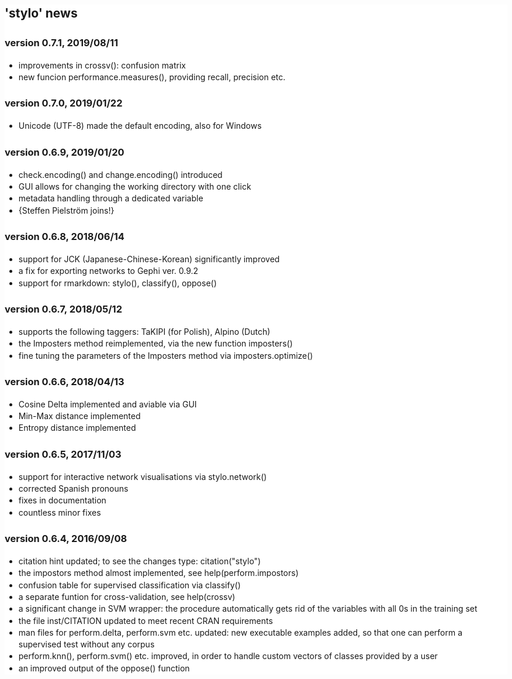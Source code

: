 ## 'stylo' news ##


### version 0.7.1, 2019/08/11
  * improvements in crossv(): confusion matrix
  * new funcion performance.measures(), providing recall, precision etc.
  

### version 0.7.0, 2019/01/22
  * Unicode (UTF-8) made the default encoding, also for Windows


### version 0.6.9, 2019/01/20
  * check.encoding() and change.encoding() introduced
  * GUI allows for changing the working directory with one click
  * metadata handling through a dedicated variable
  * {Steffen Pielström joins!}


### version 0.6.8, 2018/06/14
  * support for JCK (Japanese-Chinese-Korean) significantly improved
  * a fix for exporting networks to Gephi ver. 0.9.2
  * support for rmarkdown: stylo(), classify(), oppose()


### version 0.6.7, 2018/05/12
  * supports the following taggers: TaKIPI (for Polish), Alpino (Dutch)
  * the Imposters method reimplemented, via the new function imposters()
  * fine tuning the parameters of the Imposters method via imposters.optimize()


### version 0.6.6, 2018/04/13
  * Cosine Delta implemented and aviable via GUI
  * Min-Max distance implemented
  * Entropy distance implemented


### version 0.6.5, 2017/11/03
  * support for interactive network visualisations via stylo.network()
  * corrected Spanish pronouns
  * fixes in documentation
  * countless minor fixes


### version 0.6.4, 2016/09/08
  * citation hint updated; to see the changes type: citation("stylo")
  * the impostors method almost implemented, see help(perform.impostors)
  * confusion table for supervised classification via classify()
  * a separate funtion for cross-validation, see help(crossv)
  * a significant change in SVM wrapper: the procedure automatically
    gets rid of the variables with all 0s in the training set
  * the file inst/CITATION updated to meet recent CRAN requirements
  * man files for perform.delta, perform.svm etc. updated: new executable
    examples added, so that one can perform a supervised test without any corpus
  * perform.knn(), perform.svm() etc. improved, in order to handle custom
    vectors of classes provided by a user
  * an improved output of the oppose() function
